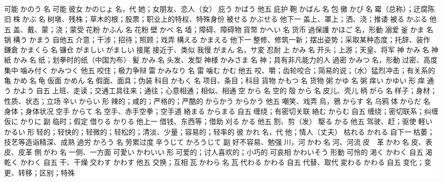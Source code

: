 可能  かのう  名  可能
彼女  かのじょ  名，代  她；女朋友、恋人（女）
庇う  かばう  他五  庇护
鞄  かばん  名  包
黴  かび  名  霉（总称）；迂腐陈旧
株  かぶ  名  树墩、残株；草木的根；股票；职业上的特权、特殊身份
被せる  かぶせる  他下一  盖上、罩上；洒、浇；推诿
被る  かぶる  他五  盖、戴、蒙；浇；蒙受
花粉  かふん  名  花粉
壁  かべ  名  墙；障碍、障碍物
貨幣  かへい  名  货币
過保護  かほご  名，形動  溺爱
釜  かま  名  锅
構う  かまう  自他五  介意；干涉；招待；照顾；戏弄
構える  かまえる  他下一  整修、修筑一新；摆出姿势；采取某种态度；托辞、装作
鎌倉  かまくら  名  镰仓
がましい  がましい  接尾  接近于、类似
我慢  がまん  名，サ変  忍耐
上  かみ  名  开头；上游；天皇、将军
神  かみ  名  神
紙  かみ  名  纸；划拳时的纸（中国为布）
髪  かみ  名  头发、发型
神様  かみさま  名  神；具有非凡能力的人
過密  かみつ  名，形動  过密、高度集中
噛み付く  かみつく  他五  咬住；极力争辩
雷  かみなり  名  雷
噛む  かむ  他五  咬、嚼；齿轮咬合；简易的说；（水）猛烈冲击；有关系的
亀  かめ  名  龟
仮面  かめん  名  假面、面具；伪装
科目  かもく  名  项目、条目；科目
貨物  かもつ  名  货物
粥  かゆ  名  粥
痒い  かゆい  形  痒
通う  かよう  自五  上班、走读；交通工具往来；通往；心意相通；相似、相通
空  から  名  空的
殻  から  名  皮儿、壳儿
柄  がら  名  样子；身材；性质、状态；立场
辛い  からい  形  辣的；咸的；严格的；严酷的
からかう  からかう  他五  嘲笑、戏弄
烏，鴉  からす  名  乌鸦
体  からだ  名  身体；身体状况
空手  からて  名  空手、赤手空拳；空手道
絡まる  からまる  自五  缠绕；有密切关联
絡む  からむ  自五  缠绕；密切联系；纠缠
仮に  かりに  副  临时；假定
借りる  かりる  他上一  借钱、东西等；借助
刈る  かる  他五  割、剪（发）
駆る  かる  他五  驾驶、赶；驱使
軽い  かるい  形  轻的；轻快的；轻微的；轻松的；清淡、少量；容易的；轻率的
彼  かれ  名，代  他；情人（丈夫）
枯れる  かれる  自下一  枯萎；技艺等造诣精深、成熟
過労  かろう  名  劳累过度
辛うじて  かろうじて  副  好不容易、勉强
川，河  かわ  名  河、河流
皮　革  かわ  名  皮、表皮、皮革
側  がわ  名  一侧、一方面
可愛い  かわいい  形  可爱的；讨人喜欢的；小巧的
可哀相  かわいそう  形動  可怜的
渇く  かわく  自五  渴
乾く  かわく  自五  干、干燥
交わす  かわす  他五  交换；互相
瓦  かわら  名  瓦
代わる  かわる  自五  代替、取代
変わる  かわる  自五  变化；变更、转移；区别；特殊